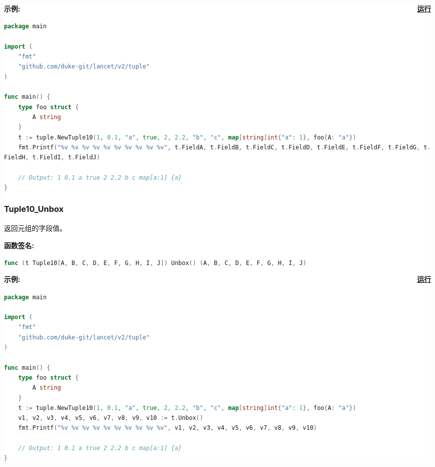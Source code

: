 <b>示例:<span style="float:right;display:inline-block">[运行](https://go.dev/play/p/799qqZg0hUv)</span></b>

```go
package main

import (
    "fmt"
    "github.com/duke-git/lancet/v2/tuple"
)

func main() {
    type foo struct {
        A string
    }
    t := tuple.NewTuple10(1, 0.1, "a", true, 2, 2.2, "b", "c", map[string]int{"a": 1}, foo{A: "a"})
    fmt.Printf("%v %v %v %v %v %v %v %v %v %v", t.FieldA, t.FieldB, t.FieldC, t.FieldD, t.FieldE, t.FieldF, t.FieldG, t.FieldH, t.FieldI, t.FieldJ)

    // Output: 1 0.1 a true 2 2.2 b c map[a:1] {a}
}
```

### <span id="Tuple10_Unbox">Tuple10_Unbox</span>

<p>返回元组的字段值。</p>

<b>函数签名:</b>

```go
func (t Tuple10[A, B, C, D, E, F, G, H, I, J]) Unbox() (A, B, C, D, E, F, G, H, I, J)
```

<b>示例:<span style="float:right;display:inline-block">[运行](https://go.dev/play/p/qfyx3x_X0Cu)</span></b>

```go
package main

import (
    "fmt"
    "github.com/duke-git/lancet/v2/tuple"
)

func main() {
    type foo struct {
        A string
    }
    t := tuple.NewTuple10(1, 0.1, "a", true, 2, 2.2, "b", "c", map[string]int{"a": 1}, foo{A: "a"})
    v1, v2, v3, v4, v5, v6, v7, v8, v9, v10 := t.Unbox()
    fmt.Printf("%v %v %v %v %v %v %v %v %v %v", v1, v2, v3, v4, v5, v6, v7, v8, v9, v10)

    // Output: 1 0.1 a true 2 2.2 b c map[a:1] {a}
}
```

